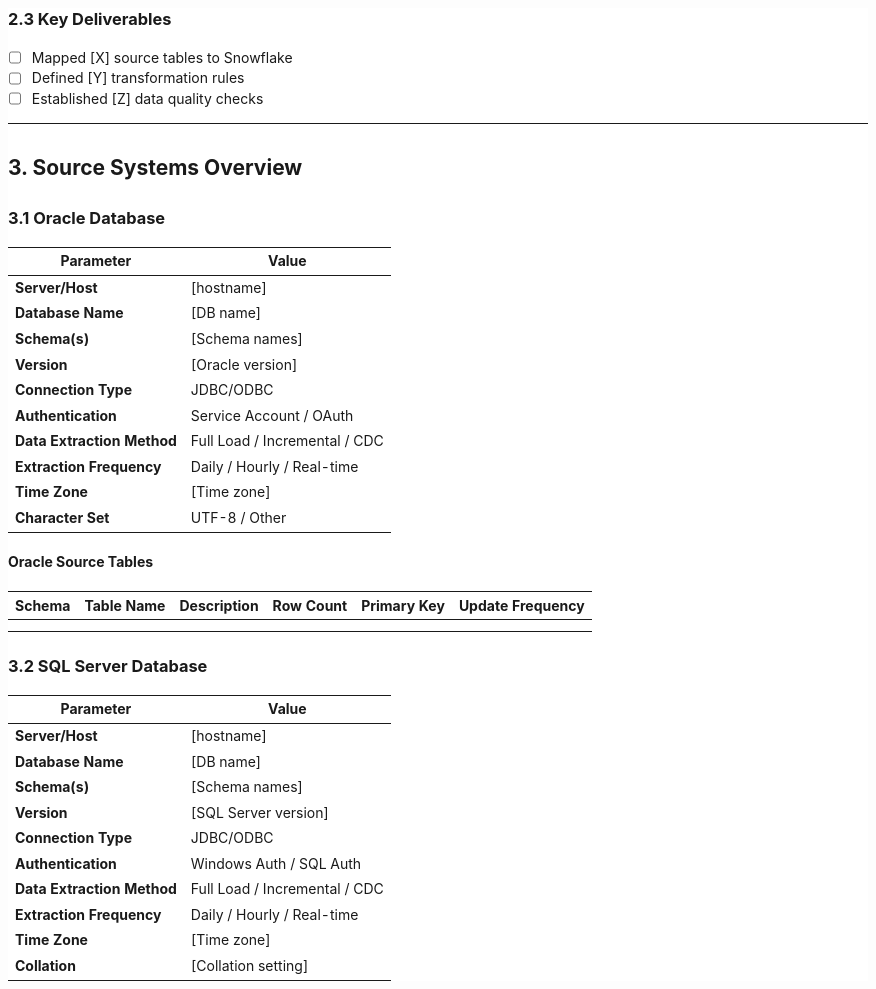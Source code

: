 ### 2.3 Key Deliverables
- [ ] Mapped [X] source tables to Snowflake
- [ ] Defined [Y] transformation rules
- [ ] Established [Z] data quality checks

---

## 3. Source Systems Overview

### 3.1 Oracle Database

| Parameter | Value |
|-----------|-------|
| **Server/Host** | [hostname] |
| **Database Name** | [DB name] |
| **Schema(s)** | [Schema names] |
| **Version** | [Oracle version] |
| **Connection Type** | JDBC/ODBC |
| **Authentication** | Service Account / OAuth |
| **Data Extraction Method** | Full Load / Incremental / CDC |
| **Extraction Frequency** | Daily / Hourly / Real-time |
| **Time Zone** | [Time zone] |
| **Character Set** | UTF-8 / Other |

#### Oracle Source Tables
| Schema | Table Name | Description | Row Count | Primary Key | Update Frequency |
|--------|------------|-------------|-----------|-------------|-----------------|
| | | | | | |
| | | | | | |

### 3.2 SQL Server Database

| Parameter | Value |
|-----------|-------|
| **Server/Host** | [hostname] |
| **Database Name** | [DB name] |
| **Schema(s)** | [Schema names] |
| **Version** | [SQL Server version] |
| **Connection Type** | JDBC/ODBC |
| **Authentication** | Windows Auth / SQL Auth |
| **Data Extraction Method** | Full Load / Incremental / CDC |
| **Extraction Frequency** | Daily / Hourly / Real-time |
| **Time Zone** | [Time zone] |
| **Collation** | [Collation setting] |
